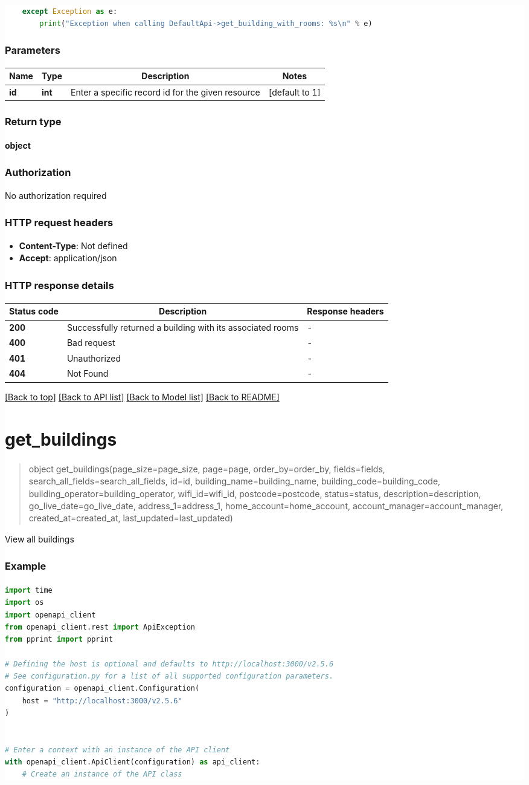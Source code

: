 ```python
    except Exception as e:
        print("Exception when calling DefaultApi->get_building_with_rooms: %s\n" % e)
```



### Parameters

Name | Type | Description  | Notes
------------- | ------------- | ------------- | -------------
 **id** | **int**| Enter a specific record id for the given resource | [default to 1]

### Return type

**object**

### Authorization

No authorization required

### HTTP request headers

 - **Content-Type**: Not defined
 - **Accept**: application/json

### HTTP response details
| Status code | Description | Response headers |
|-------------|-------------|------------------|
**200** | Successfully returned a building with its associated rooms |  -  |
**400** | Bad request |  -  |
**401** | Unauthorized |  -  |
**404** | Not Found |  -  |

[[Back to top]](#) [[Back to API list]](../README.md#documentation-for-api-endpoints) [[Back to Model list]](../README.md#documentation-for-models) [[Back to README]](../README.md)

# **get_buildings**
> object get_buildings(page_size=page_size, page=page, order_by=order_by, fields=fields, search_all_fields=search_all_fields, id=id, building_name=building_name, building_code=building_code, building_operator=building_operator, wifi_id=wifi_id, postcode=postcode, status=status, description=description, go_live_date=go_live_date, address_1=address_1, home_account=home_account, account_manager=account_manager, created_at=created_at, last_updated=last_updated)



View all buildings

### Example

```python
import time
import os
import openapi_client
from openapi_client.rest import ApiException
from pprint import pprint

# Defining the host is optional and defaults to http://localhost:3000/v2.5.6
# See configuration.py for a list of all supported configuration parameters.
configuration = openapi_client.Configuration(
    host = "http://localhost:3000/v2.5.6"
)


# Enter a context with an instance of the API client
with openapi_client.ApiClient(configuration) as api_client:
    # Create an instance of the API class
```